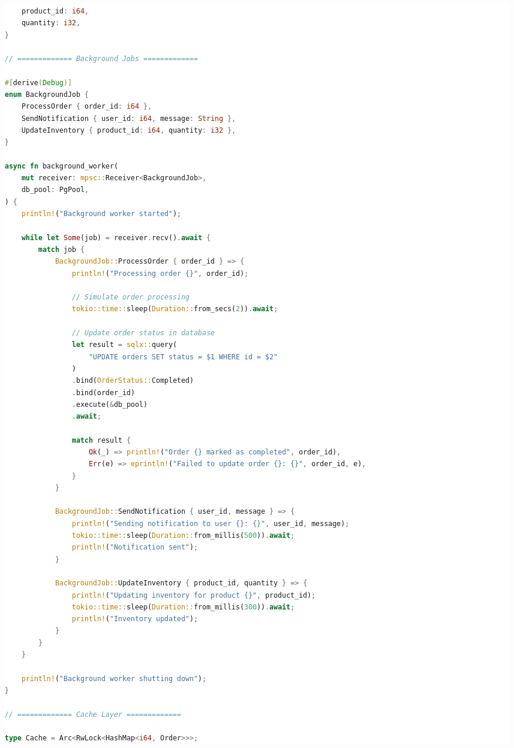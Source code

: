 ```rust
    product_id: i64,
    quantity: i32,
}

// ============= Background Jobs =============

#[derive(Debug)]
enum BackgroundJob {
    ProcessOrder { order_id: i64 },
    SendNotification { user_id: i64, message: String },
    UpdateInventory { product_id: i64, quantity: i32 },
}

async fn background_worker(
    mut receiver: mpsc::Receiver<BackgroundJob>,
    db_pool: PgPool,
) {
    println!("Background worker started");

    while let Some(job) = receiver.recv().await {
        match job {
            BackgroundJob::ProcessOrder { order_id } => {
                println!("Processing order {}", order_id);

                // Simulate order processing
                tokio::time::sleep(Duration::from_secs(2)).await;

                // Update order status in database
                let result = sqlx::query(
                    "UPDATE orders SET status = $1 WHERE id = $2"
                )
                .bind(OrderStatus::Completed)
                .bind(order_id)
                .execute(&db_pool)
                .await;

                match result {
                    Ok(_) => println!("Order {} marked as completed", order_id),
                    Err(e) => eprintln!("Failed to update order {}: {}", order_id, e),
                }
            }

            BackgroundJob::SendNotification { user_id, message } => {
                println!("Sending notification to user {}: {}", user_id, message);
                tokio::time::sleep(Duration::from_millis(500)).await;
                println!("Notification sent");
            }

            BackgroundJob::UpdateInventory { product_id, quantity } => {
                println!("Updating inventory for product {}", product_id);
                tokio::time::sleep(Duration::from_millis(300)).await;
                println!("Inventory updated");
            }
        }
    }

    println!("Background worker shutting down");
}

// ============= Cache Layer =============

type Cache = Arc<RwLock<HashMap<i64, Order>>>;

```